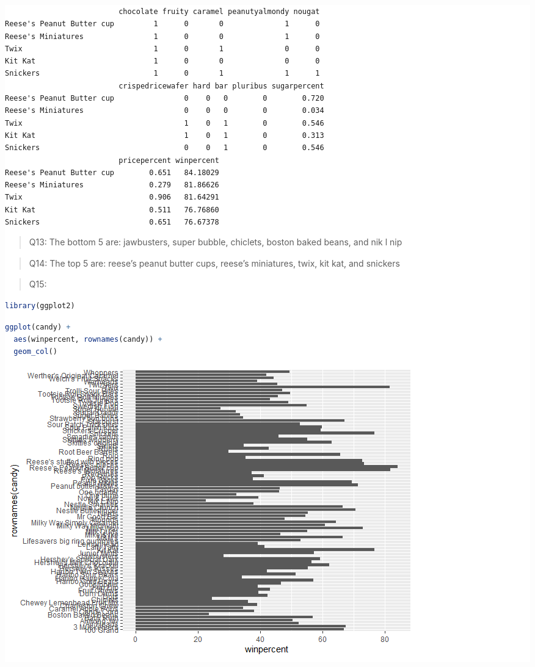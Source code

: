                               chocolate fruity caramel peanutyalmondy nougat
    Reese's Peanut Butter cup         1      0       0              1      0
    Reese's Miniatures                1      0       0              1      0
    Twix                              1      0       1              0      0
    Kit Kat                           1      0       0              0      0
    Snickers                          1      0       1              1      1
                              crispedricewafer hard bar pluribus sugarpercent
    Reese's Peanut Butter cup                0    0   0        0        0.720
    Reese's Miniatures                       0    0   0        0        0.034
    Twix                                     1    0   1        0        0.546
    Kit Kat                                  1    0   1        0        0.313
    Snickers                                 0    0   1        0        0.546
                              pricepercent winpercent
    Reese's Peanut Butter cup        0.651   84.18029
    Reese's Miniatures               0.279   81.86626
    Twix                             0.906   81.64291
    Kit Kat                          0.511   76.76860
    Snickers                         0.651   76.67378

> Q13: The bottom 5 are: jawbusters, super bubble, chiclets, boston
> baked beans, and nik l nip

> Q14: The top 5 are: reese’s peanut butter cups, reese’s miniatures,
> twix, kit kat, and snickers

> Q15:

``` r
library(ggplot2)
```

``` r
ggplot(candy) +
  aes(winpercent, rownames(candy)) +
  geom_col()
```

![](class09_files/figure-commonmark/unnamed-chunk-12-1.png)
